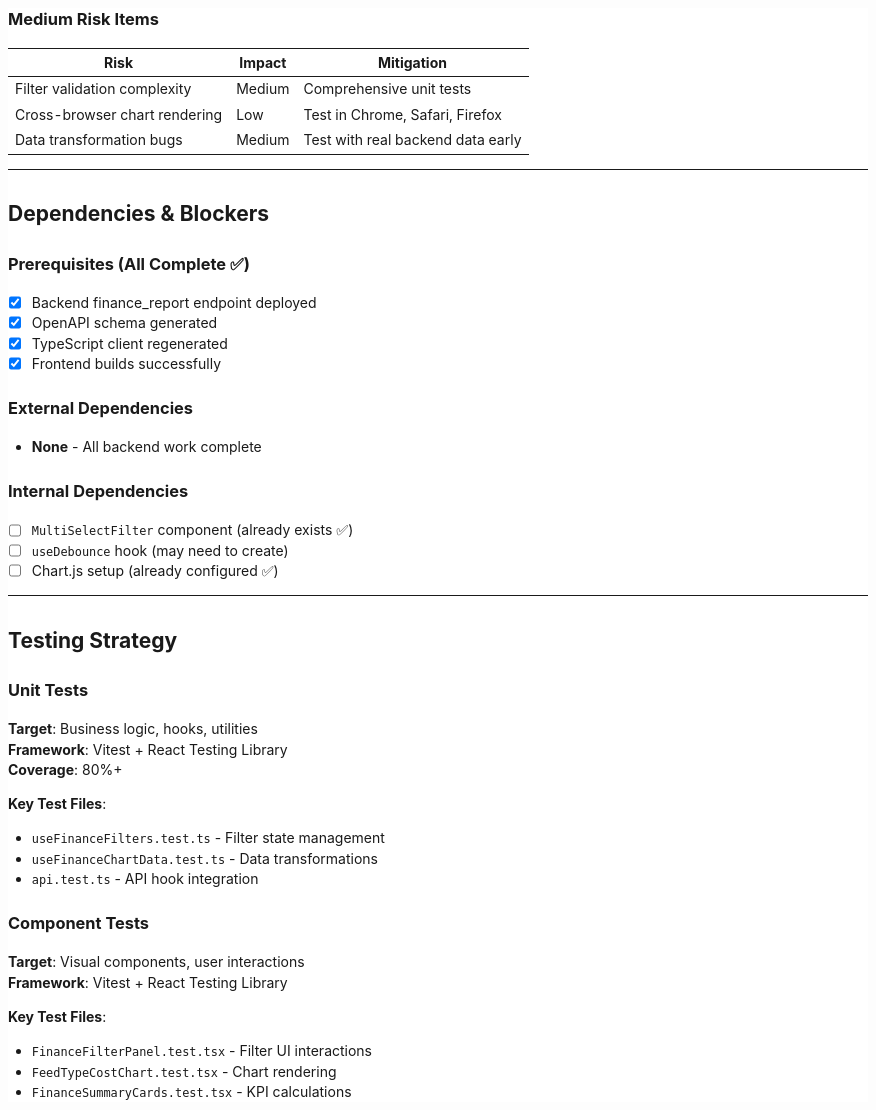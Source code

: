 ### Medium Risk Items

| Risk | Impact | Mitigation |
|------|--------|------------|
| Filter validation complexity | Medium | Comprehensive unit tests |
| Cross-browser chart rendering | Low | Test in Chrome, Safari, Firefox |
| Data transformation bugs | Medium | Test with real backend data early |

---

## Dependencies & Blockers

### Prerequisites (All Complete ✅)
- [x] Backend finance_report endpoint deployed
- [x] OpenAPI schema generated
- [x] TypeScript client regenerated
- [x] Frontend builds successfully

### External Dependencies
- **None** - All backend work complete

### Internal Dependencies
- [ ] `MultiSelectFilter` component (already exists ✅)
- [ ] `useDebounce` hook (may need to create)
- [ ] Chart.js setup (already configured ✅)

---

## Testing Strategy

### Unit Tests
**Target**: Business logic, hooks, utilities  
**Framework**: Vitest + React Testing Library  
**Coverage**: 80%+

**Key Test Files**:
- `useFinanceFilters.test.ts` - Filter state management
- `useFinanceChartData.test.ts` - Data transformations
- `api.test.ts` - API hook integration

### Component Tests
**Target**: Visual components, user interactions  
**Framework**: Vitest + React Testing Library

**Key Test Files**:
- `FinanceFilterPanel.test.tsx` - Filter UI interactions
- `FeedTypeCostChart.test.tsx` - Chart rendering
- `FinanceSummaryCards.test.tsx` - KPI calculations
